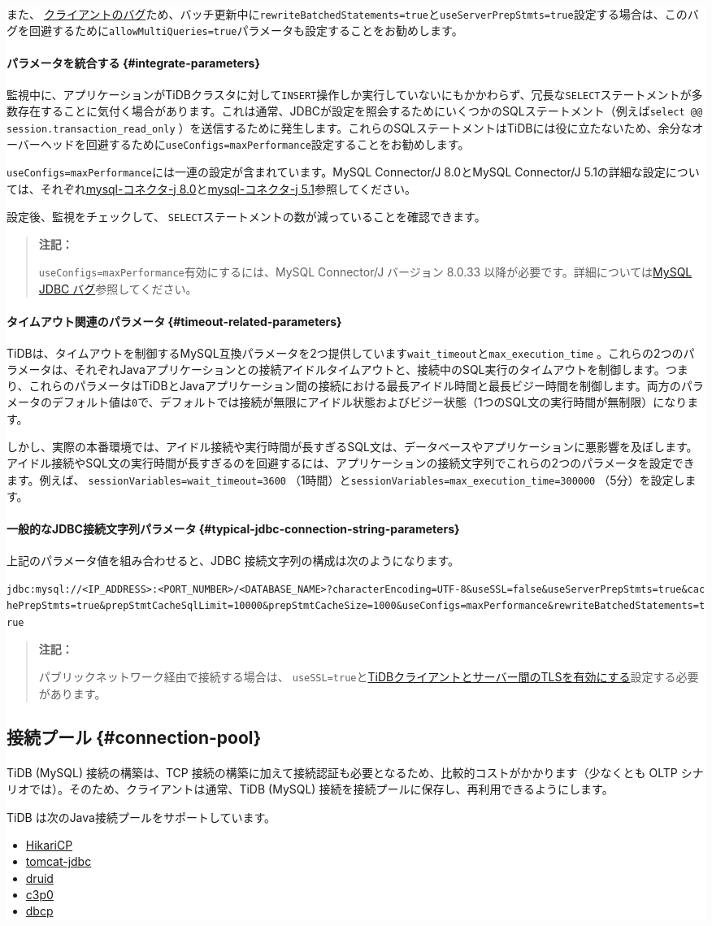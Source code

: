 また、 [クライアントのバグ](https://bugs.mysql.com/bug.php?id=96623)ため、バッチ更新中に`rewriteBatchedStatements=true`と`useServerPrepStmts=true`設定する場合は、このバグを回避するために`allowMultiQueries=true`パラメータも設定することをお勧めします。

#### パラメータを統合する {#integrate-parameters}

監視中に、アプリケーションがTiDBクラスタに対して`INSERT`操作しか実行していないにもかかわらず、冗長な`SELECT`ステートメントが多数存在することに気付く場合があります。これは通常、JDBCが設定を照会するためにいくつかのSQLステートメント（例えば`select @@session.transaction_read_only` ）を送信するために発生します。これらのSQLステートメントはTiDBには役に立たないため、余分なオーバーヘッドを回避するために`useConfigs=maxPerformance`設定することをお勧めします。

`useConfigs=maxPerformance`には一連の設定が含まれています。MySQL Connector/J 8.0とMySQL Connector/J 5.1の詳細な設定については、それぞれ[mysql-コネクタ-j 8.0](https://github.com/mysql/mysql-connector-j/blob/release/8.0/src/main/resources/com/mysql/cj/configurations/maxPerformance.properties)と[mysql-コネクタ-j 5.1](https://github.com/mysql/mysql-connector-j/blob/release/5.1/src/com/mysql/jdbc/configs/maxPerformance.properties)参照してください。

設定後、監視をチェックして、 `SELECT`ステートメントの数が減っていることを確認できます。

> **注記：**
>
> `useConfigs=maxPerformance`有効にするには、MySQL Connector/J バージョン 8.0.33 以降が必要です。詳細については[MySQL JDBC バグ](/develop/dev-guide-third-party-tools-compatibility.md#mysql-jdbc-bugs)参照してください。

#### タイムアウト関連のパラメータ {#timeout-related-parameters}

TiDBは、タイムアウトを制御するMySQL互換パラメータを2つ提供しています`wait_timeout`と`max_execution_time` 。これらの2つのパラメータは、それぞれJavaアプリケーションとの接続アイドルタイムアウトと、接続中のSQL実行のタイムアウトを制御します。つまり、これらのパラメータはTiDBとJavaアプリケーション間の接続における最長アイドル時間と最長ビジー時間を制御します。両方のパラメータのデフォルト値は`0`で、デフォルトでは接続が無限にアイドル状態およびビジー状態（1つのSQL文の実行時間が無制限）になります。

しかし、実際の本番環境では、アイドル接続や実行時間が長すぎるSQL文は、データベースやアプリケーションに悪影響を及ぼします。アイドル接続やSQL文の実行時間が長すぎるのを回避するには、アプリケーションの接続文字列でこれらの2つのパラメータを設定できます。例えば、 `sessionVariables=wait_timeout=3600` （1時間）と`sessionVariables=max_execution_time=300000` （5分）を設定します。

#### 一般的なJDBC接続文字列パラメータ {#typical-jdbc-connection-string-parameters}

上記のパラメータ値を組み合わせると、JDBC 接続文字列の構成は次のようになります。

    jdbc:mysql://<IP_ADDRESS>:<PORT_NUMBER>/<DATABASE_NAME>?characterEncoding=UTF-8&useSSL=false&useServerPrepStmts=true&cachePrepStmts=true&prepStmtCacheSqlLimit=10000&prepStmtCacheSize=1000&useConfigs=maxPerformance&rewriteBatchedStatements=true

> **注記：**
>
> パブリックネットワーク経由で接続する場合は、 `useSSL=true`と[TiDBクライアントとサーバー間のTLSを有効にする](/enable-tls-between-clients-and-servers.md)設定する必要があります。

## 接続プール {#connection-pool}

TiDB (MySQL) 接続の構築は、TCP 接続の構築に加えて接続認証も必要となるため、比較的コストがかかります（少なくとも OLTP シナリオでは）。そのため、クライアントは通常、TiDB (MySQL) 接続を接続プールに保存し、再利用できるようにします。

TiDB は次のJava接続プールをサポートしています。

-   [HikariCP](https://github.com/brettwooldridge/HikariCP)
-   [tomcat-jdbc](https://tomcat.apache.org/tomcat-10.1-doc/jdbc-pool)
-   [druid](https://github.com/alibaba/druid)
-   [c3p0](https://www.mchange.com/projects/c3p0/)
-   [dbcp](https://commons.apache.org/proper/commons-dbcp/)
